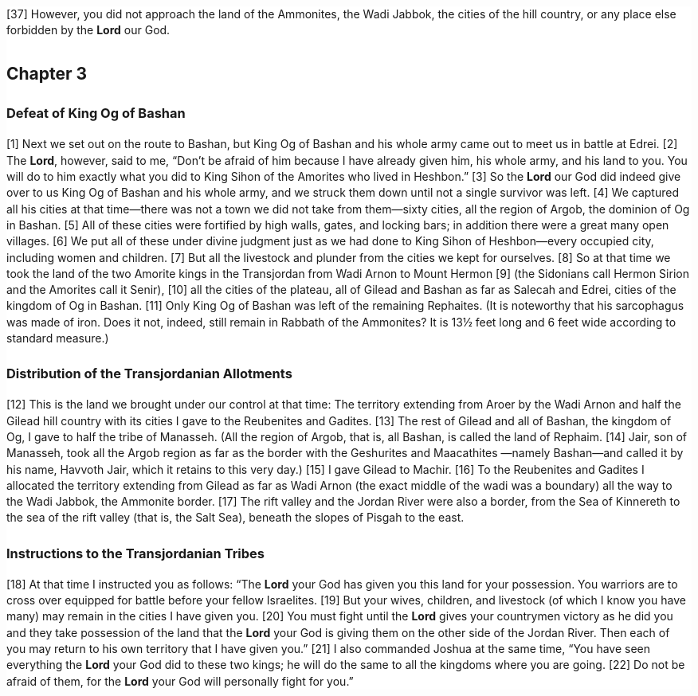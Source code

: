 [37] However, you did not approach the land of the Ammonites, the Wadi Jabbok, the cities of the hill country, or any place else forbidden by the **Lord** our God.

## Chapter 3

### Defeat of King Og of Bashan

[1] Next we set out on the route to Bashan, but King Og of Bashan and his whole army came out to meet us in battle at Edrei.
[2] The **Lord**, however, said to me, “Don’t be afraid of him because I have already given him, his whole army, and his land to you. You will do to him exactly what you did to King Sihon of the Amorites who lived in Heshbon.”
[3] So the **Lord** our God did indeed give over to us King Og of Bashan and his whole army, and we struck them down until not a single survivor was left.
[4] We captured all his cities at that time—there was not a town we did not take from them—sixty cities, all the region of Argob, the dominion of Og in Bashan.
[5] All of these cities were fortified by high walls, gates, and locking bars; in addition there were a great many open villages.
[6] We put all of these under divine judgment just as we had done to King Sihon of Heshbon—every occupied city, including women and children.
[7] But all the livestock and plunder from the cities we kept for ourselves.
[8] So at that time we took the land of the two Amorite kings in the Transjordan from Wadi Arnon to Mount Hermon
[9] (the Sidonians call Hermon Sirion and the Amorites call it Senir),
[10] all the cities of the plateau, all of Gilead and Bashan as far as Salecah and Edrei, cities of the kingdom of Og in Bashan.
[11] Only King Og of Bashan was left of the remaining Rephaites. (It is noteworthy that his sarcophagus was made of iron. Does it not, indeed, still remain in Rabbath of the Ammonites? It is 13½ feet long and 6 feet wide according to standard measure.)

### Distribution of the Transjordanian Allotments

[12] This is the land we brought under our control at that time: The territory extending from Aroer by the Wadi Arnon and half the Gilead hill country with its cities I gave to the Reubenites and Gadites.
[13] The rest of Gilead and all of Bashan, the kingdom of Og, I gave to half the tribe of Manasseh. (All the region of Argob, that is, all Bashan, is called the land of Rephaim.
[14] Jair, son of Manasseh, took all the Argob region as far as the border with the Geshurites and Maacathites —namely Bashan—and called it by his name, Havvoth Jair, which it retains to this very day.)
[15] I gave Gilead to Machir.
[16] To the Reubenites and Gadites I allocated the territory extending from Gilead as far as Wadi Arnon (the exact middle of the wadi was a boundary) all the way to the Wadi Jabbok, the Ammonite border.
[17] The rift valley and the Jordan River were also a border, from the Sea of Kinnereth to the sea of the rift valley (that is, the Salt Sea), beneath the slopes of Pisgah to the east.

### Instructions to the Transjordanian Tribes

[18] At that time I instructed you as follows: “The **Lord** your God has given you this land for your possession. You warriors are to cross over equipped for battle before your fellow Israelites.
[19] But your wives, children, and livestock (of which I know you have many) may remain in the cities I have given you.
[20] You must fight until the **Lord** gives your countrymen victory as he did you and they take possession of the land that the **Lord** your God is giving them on the other side of the Jordan River. Then each of you may return to his own territory that I have given you.”
[21] I also commanded Joshua at the same time, “You have seen everything the **Lord** your God did to these two kings; he will do the same to all the kingdoms where you are going.
[22] Do not be afraid of them, for the **Lord** your God will personally fight for you.”
